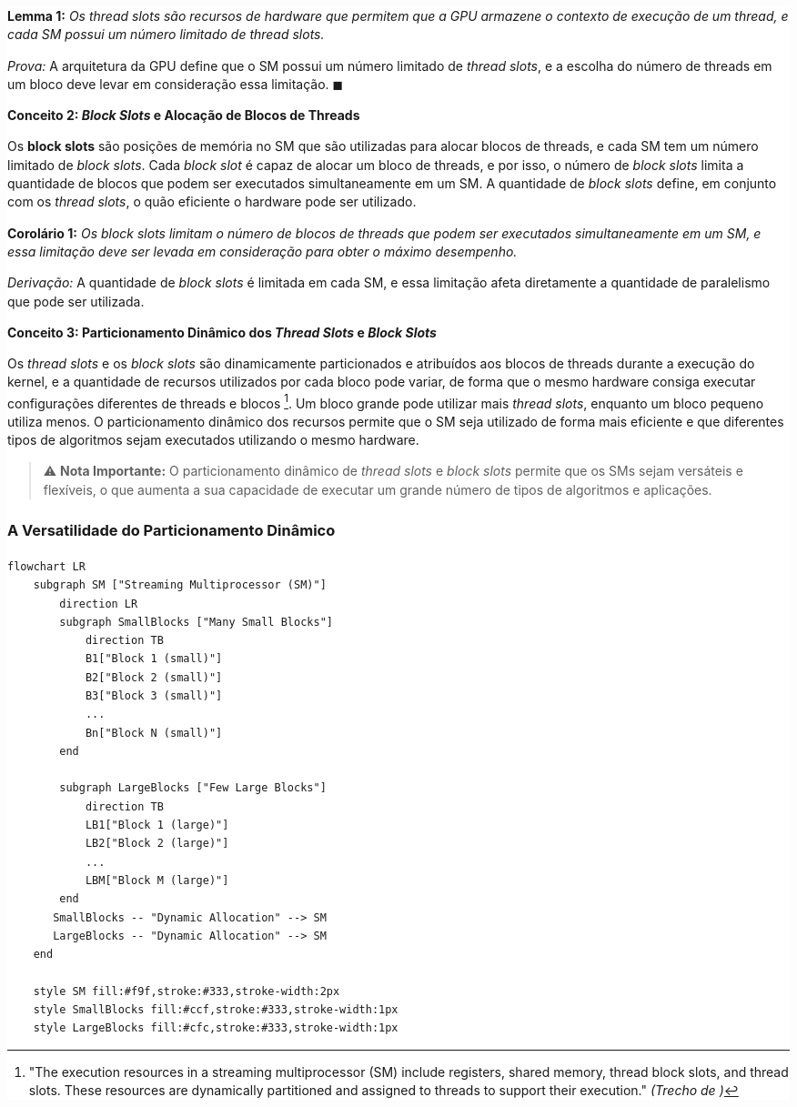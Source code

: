 **Lemma 1:** *Os *thread slots* são recursos de hardware que permitem que a GPU armazene o contexto de execução de um thread, e cada SM possui um número limitado de *thread slots*.*

*Prova:* A arquitetura da GPU define que o SM possui um número limitado de *thread slots*, e a escolha do número de threads em um bloco deve levar em consideração essa limitação. $\blacksquare$

**Conceito 2: *Block Slots* e Alocação de Blocos de Threads**

Os **block slots** são posições de memória no SM que são utilizadas para alocar blocos de threads, e cada SM tem um número limitado de *block slots*. Cada *block slot* é capaz de alocar um bloco de threads, e por isso, o número de *block slots* limita a quantidade de blocos que podem ser executados simultaneamente em um SM. A quantidade de *block slots* define, em conjunto com os *thread slots*, o quão eficiente o hardware pode ser utilizado.

**Corolário 1:** *Os *block slots* limitam o número de blocos de threads que podem ser executados simultaneamente em um SM, e essa limitação deve ser levada em consideração para obter o máximo desempenho.*

*Derivação:* A quantidade de *block slots* é limitada em cada SM, e essa limitação afeta diretamente a quantidade de paralelismo que pode ser utilizada.

**Conceito 3: Particionamento Dinâmico dos *Thread Slots* e *Block Slots***

Os *thread slots* e os *block slots* são dinamicamente particionados e atribuídos aos blocos de threads durante a execução do kernel, e a quantidade de recursos utilizados por cada bloco pode variar, de forma que o mesmo hardware consiga executar configurações diferentes de threads e blocos [^11]. Um bloco grande pode utilizar mais *thread slots*, enquanto um bloco pequeno utiliza menos. O particionamento dinâmico dos recursos permite que o SM seja utilizado de forma mais eficiente e que diferentes tipos de algoritmos sejam executados utilizando o mesmo hardware.

> ⚠️ **Nota Importante:** O particionamento dinâmico de *thread slots* e *block slots* permite que os SMs sejam versáteis e flexíveis, o que aumenta a sua capacidade de executar um grande número de tipos de algoritmos e aplicações.

###  A Versatilidade do Particionamento Dinâmico

```mermaid
flowchart LR
    subgraph SM ["Streaming Multiprocessor (SM)"]
        direction LR
        subgraph SmallBlocks ["Many Small Blocks"]
            direction TB
            B1["Block 1 (small)"]
            B2["Block 2 (small)"]
            B3["Block 3 (small)"]
            ...
            Bn["Block N (small)"]
        end
        
        subgraph LargeBlocks ["Few Large Blocks"]
            direction TB
            LB1["Block 1 (large)"]
            LB2["Block 2 (large)"]
            ...
            LBM["Block M (large)"]
        end
       SmallBlocks -- "Dynamic Allocation" --> SM
       LargeBlocks -- "Dynamic Allocation" --> SM
    end

    style SM fill:#f9f,stroke:#333,stroke-width:2px
    style SmallBlocks fill:#ccf,stroke:#333,stroke-width:1px
    style LargeBlocks fill:#cfc,stroke:#333,stroke-width:1px
```


[^7]: "The SIMD hardware executes all threads of a warp as a bundle. An instruction is run for all threads in the same warp. It works well when all threads within a warp follow the same execution path, or more formally referred to as control flow, when working their data. For example, for an if-else construct, the execution works well when either all threads execute the if part or all execute the else part. When threads within a warp take different control flow paths, the SIMD hardware will take multiple passes through these divergent paths." *(Trecho de <Performance Considerations>)*
[^11]: "The execution resources in a streaming multiprocessor (SM) include registers, shared memory, thread block slots, and thread slots. These resources are dynamically partitioned and assigned to threads to support their execution." *(Trecho de <Performance Considerations>)*